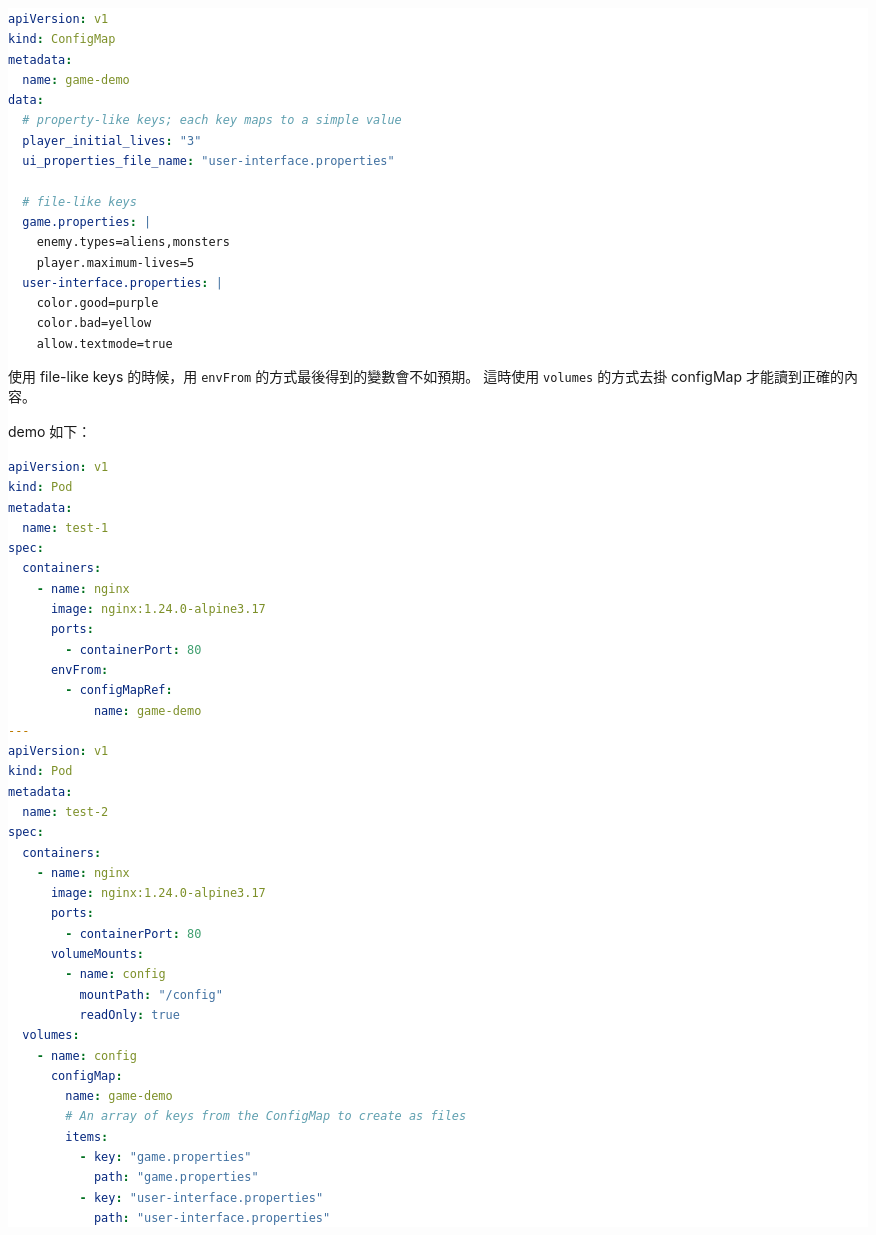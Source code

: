 ```yaml
apiVersion: v1
kind: ConfigMap
metadata:
  name: game-demo
data:
  # property-like keys; each key maps to a simple value
  player_initial_lives: "3"
  ui_properties_file_name: "user-interface.properties"

  # file-like keys
  game.properties: |
    enemy.types=aliens,monsters
    player.maximum-lives=5
  user-interface.properties: |
    color.good=purple
    color.bad=yellow
    allow.textmode=true
```

使用 file-like keys 的時候，用 `envFrom` 的方式最後得到的變數會不如預期。
這時使用 `volumes` 的方式去掛 configMap 才能讀到正確的內容。

demo 如下：
```yaml
apiVersion: v1
kind: Pod
metadata:
  name: test-1
spec:
  containers:
    - name: nginx
      image: nginx:1.24.0-alpine3.17
      ports:
        - containerPort: 80
      envFrom:
        - configMapRef:
            name: game-demo
---
apiVersion: v1
kind: Pod
metadata:
  name: test-2
spec:
  containers:
    - name: nginx
      image: nginx:1.24.0-alpine3.17
      ports:
        - containerPort: 80
      volumeMounts:
        - name: config
          mountPath: "/config"
          readOnly: true
  volumes:
    - name: config
      configMap:
        name: game-demo
        # An array of keys from the ConfigMap to create as files
        items:
          - key: "game.properties"
            path: "game.properties"
          - key: "user-interface.properties"
            path: "user-interface.properties"
```

